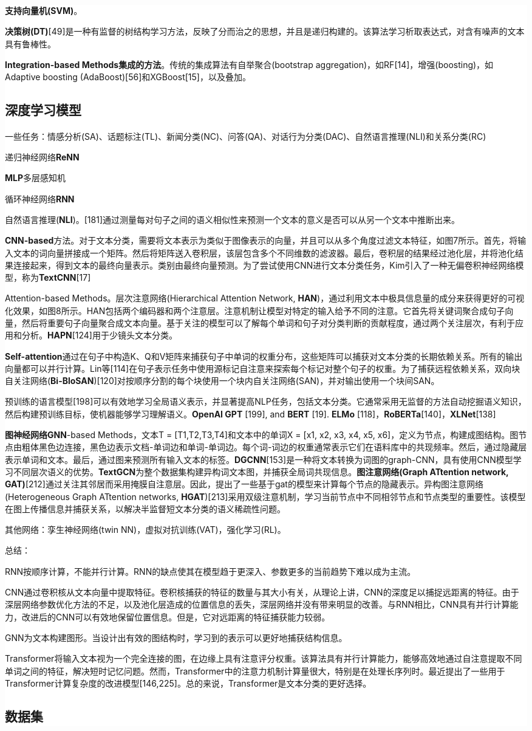 **支持向量机(SVM)**。

**决策树(DT)**[49]是一种有监督的树结构学习方法，反映了分而治之的思想，并且是递归构建的。该算法学习析取表达式，对含有噪声的文本具有鲁棒性。

**Integration-based Methods集成的方法**。传统的集成算法有自举聚合(bootstrap aggregation)，如RF[14]，增强(boosting)，如Adaptive boosting (AdaBoost)[56]和XGBoost[15]，以及叠加。



## 深度学习模型

一些任务：情感分析(SA)、话题标注(TL)、新闻分类(NC)、问答(QA)、对话行为分类(DAC)、自然语言推理(NLI)和关系分类(RC)

递归神经网络**ReNN**

**MLP**多层感知机

循环神经网络**RNN**

自然语言推理(**NLI**)。[181]通过测量每对句子之间的语义相似性来预测一个文本的意义是否可以从另一个文本中推断出来。

**CNN-based**方法。对于文本分类，需要将文本表示为类似于图像表示的向量，并且可以从多个角度过滤文本特征，如图7所示。首先，将输入文本的词向量拼接成一个矩阵。然后将矩阵送入卷积层，该层包含多个不同维数的滤波器。最后，卷积层的结果经过池化层，并将池化结果连接起来，得到文本的最终向量表示。类别由最终向量预测。为了尝试使用CNN进行文本分类任务，Kim引入了一种无偏卷积神经网络模型，称为**TextCNN**[17]

Attention-based Methods。层次注意网络(Hierarchical Attention Network, **HAN**)，通过利用文本中极具信息量的成分来获得更好的可视化效果，如图8所示。HAN包括两个编码器和两个注意层。注意机制让模型对特定的输入给予不同的注意。它首先将关键词聚合成句子向量，然后将重要句子向量聚合成文本向量。基于关注的模型可以了解每个单词和句子对分类判断的贡献程度，通过两个关注层次，有利于应用和分析。**HAPN**[124]用于少镜头文本分类。

**Self-attention**通过在句子中构造K、Q和V矩阵来捕获句子中单词的权重分布，这些矩阵可以捕获对文本分类的长期依赖关系。所有的输出向量都可以并行计算。Lin等[114]在句子表示任务中使用源标记自注意来探索每个标记对整个句子的权重。为了捕获远程依赖关系，双向块自关注网络(**Bi-BloSAN**)[120]对按顺序分割的每个块使用一个块内自关注网络(SAN)，并对输出使用一个块间SAN。

预训练的语言模型[198]可以有效地学习全局语义表示，并显著提高NLP任务，包括文本分类。它通常采用无监督的方法自动挖掘语义知识，然后构建预训练目标，使机器能够学习理解语义。**OpenAI GPT** [199], and **BERT** [19]. **ELMo** [118]，**RoBERTa**[140]，**XLNet**[138]

**图神经网络GNN**-based Methods，文本T = [T1,T2,T3,T4]和文本中的单词X = [x1, x2, x3, x4, x5, x6]，定义为节点，构建成图结构。图节点由粗体黑色边连接，黑色边表示文档-单词边和单词-单词边。每个词-词边的权重通常表示它们在语料库中的共现频率。然后，通过隐藏层表示单词和文本。最后，通过图来预测所有输入文本的标签。**DGCNN**[153]是一种将文本转换为词图的graph-CNN，具有使用CNN模型学习不同层次语义的优势。**TextGCN**为整个数据集构建异构词文本图，并捕获全局词共现信息。**图注意网络(Graph ATtention network, GAT)**[212]通过关注其邻居而采用掩膜自注意层。因此，提出了一些基于gat的模型来计算每个节点的隐藏表示。异构图注意网络(Heterogeneous Graph ATtention networks, **HGAT**)[213]采用双级注意机制，学习当前节点中不同相邻节点和节点类型的重要性。该模型在图上传播信息并捕获关系，以解决半监督短文本分类的语义稀疏性问题。

其他网络：孪生神经网络(twin NN)，虚拟对抗训练(VAT)，强化学习(RL)。

总结：

RNN按顺序计算，不能并行计算。RNN的缺点使其在模型趋于更深入、参数更多的当前趋势下难以成为主流。

CNN通过卷积核从文本向量中提取特征。卷积核捕获的特征的数量与其大小有关，从理论上讲，CNN的深度足以捕捉远距离的特征。由于深层网络参数优化方法的不足，以及池化层造成的位置信息的丢失，深层网络并没有带来明显的改善。与RNN相比，CNN具有并行计算能力，改进后的CNN可以有效地保留位置信息。但是，它对远距离的特征捕获能力较弱。

GNN为文本构建图形。当设计出有效的图结构时，学习到的表示可以更好地捕获结构信息。

Transformer将输入文本视为一个完全连接的图，在边缘上具有注意评分权重。该算法具有并行计算能力，能够高效地通过自注意提取不同单词之间的特征，解决短时记忆问题。然而，Transformer中的注意力机制计算量很大，特别是在处理长序列时。最近提出了一些用于Transformer计算复杂度的改进模型[146,225]。总的来说，Transformer是文本分类的更好选择。

## 数据集

